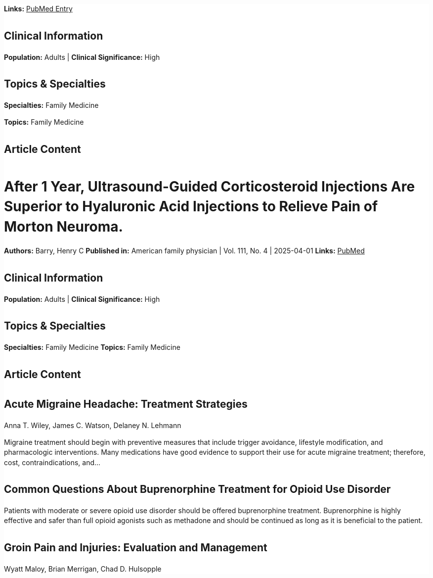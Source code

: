 **Links:** [PubMed Entry](https://pubmed.ncbi.nlm.nih.gov/40238985/)

## Clinical Information

**Population:** Adults | **Clinical Significance:** High

## Topics & Specialties

**Specialties:** Family Medicine

**Topics:** Family Medicine

## Article Content

# After 1 Year, Ultrasound-Guided Corticosteroid Injections Are Superior to Hyaluronic Acid Injections to Relieve Pain of Morton Neuroma.
**Authors:** Barry, Henry C
**Published in:** American family physician | Vol. 111, No. 4 | 2025-04-01
**Links:** [PubMed](https://pubmed.ncbi.nlm.nih.gov/40238985/)
## Clinical Information
**Population:** Adults | **Clinical Significance:** High
## Topics & Specialties
**Specialties:** Family Medicine
**Topics:** Family Medicine
## Article Content

## Acute Migraine Headache: Treatment Strategies

Anna T. Wiley, James C. Watson, Delaney N. Lehmann

Migraine treatment should begin with preventive measures that include trigger avoidance, lifestyle modification, and pharmacologic interventions. Many medications have good evidence to support their use for acute migraine treatment; therefore, cost, contraindications, and...

## Common Questions About Buprenorphine Treatment for Opioid Use Disorder

Patients with moderate or severe opioid use disorder should be offered buprenorphine treatment. Buprenorphine is highly effective and safer than full opioid agonists such as methadone and should be continued as long as it is beneficial to the patient.

## Groin Pain and Injuries: Evaluation and Management

Wyatt Maloy, Brian Merrigan, Chad D. Hulsopple
